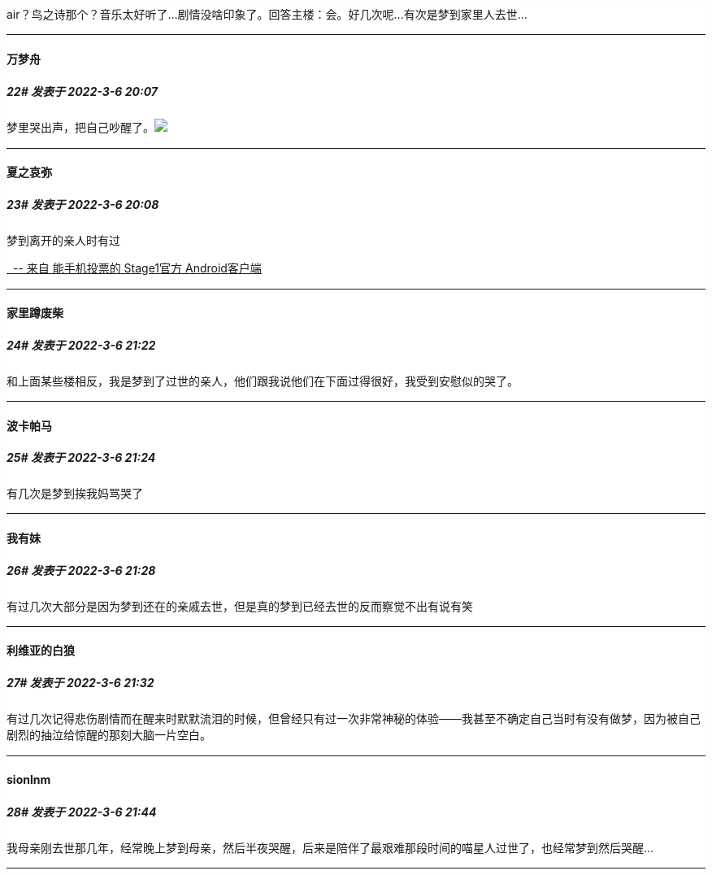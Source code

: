 air？鸟之诗那个？音乐太好听了…剧情没啥印象了。回答主楼：会。好几次呢…有次是梦到家里人去世…

*****

####  万梦舟  
##### 22#       发表于 2022-3-6 20:07

梦里哭出声，把自己吵醒了。<img src="https://static.saraba1st.com/image/smiley/face2017/139.png" referrerpolicy="no-referrer">

*****

####  夏之哀弥  
##### 23#       发表于 2022-3-6 20:08

梦到离开的亲人时有过

[  -- 来自 能手机投票的 Stage1官方 Android客户端](https://www.coolapk.com/apk/140634)

*****

####  家里蹲废柴  
##### 24#       发表于 2022-3-6 21:22

和上面某些楼相反，我是梦到了过世的亲人，他们跟我说他们在下面过得很好，我受到安慰似的哭了。

*****

####  波卡帕马  
##### 25#       发表于 2022-3-6 21:24

有几次是梦到挨我妈骂哭了

*****

####  我有妹  
##### 26#       发表于 2022-3-6 21:28

有过几次大部分是因为梦到还在的亲戚去世，但是真的梦到已经去世的反而察觉不出有说有笑

*****

####  利维亚的白狼  
##### 27#       发表于 2022-3-6 21:32

有过几次记得悲伤剧情而在醒来时默默流泪的时候，但曾经只有过一次非常神秘的体验——我甚至不确定自己当时有没有做梦，因为被自己剧烈的抽泣给惊醒的那刻大脑一片空白。

*****

####  sionlnm  
##### 28#       发表于 2022-3-6 21:44

我母亲刚去世那几年，经常晚上梦到母亲，然后半夜哭醒，后来是陪伴了最艰难那段时间的喵星人过世了，也经常梦到然后哭醒...

*****
